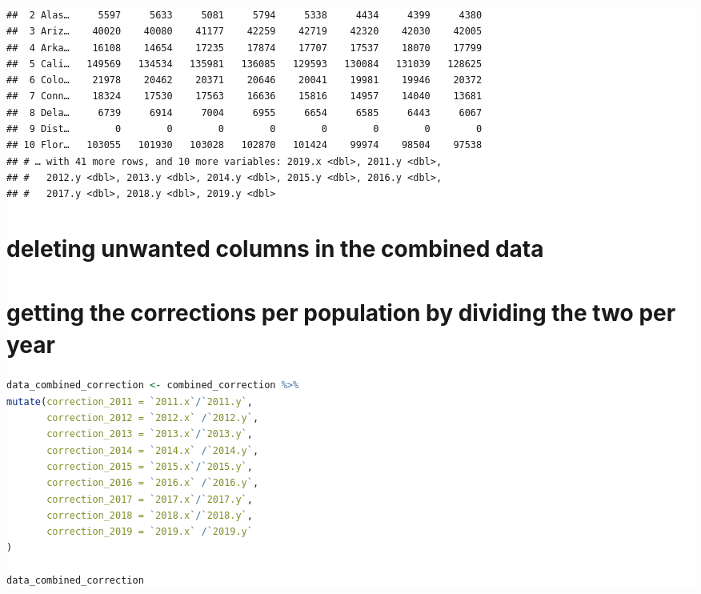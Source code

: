     ##  2 Alas…     5597     5633     5081     5794     5338     4434     4399     4380
    ##  3 Ariz…    40020    40080    41177    42259    42719    42320    42030    42005
    ##  4 Arka…    16108    14654    17235    17874    17707    17537    18070    17799
    ##  5 Cali…   149569   134534   135981   136085   129593   130084   131039   128625
    ##  6 Colo…    21978    20462    20371    20646    20041    19981    19946    20372
    ##  7 Conn…    18324    17530    17563    16636    15816    14957    14040    13681
    ##  8 Dela…     6739     6914     7004     6955     6654     6585     6443     6067
    ##  9 Dist…        0        0        0        0        0        0        0        0
    ## 10 Flor…   103055   101930   103028   102870   101424    99974    98504    97538
    ## # … with 41 more rows, and 10 more variables: 2019.x <dbl>, 2011.y <dbl>,
    ## #   2012.y <dbl>, 2013.y <dbl>, 2014.y <dbl>, 2015.y <dbl>, 2016.y <dbl>,
    ## #   2017.y <dbl>, 2018.y <dbl>, 2019.y <dbl>

# deleting unwanted columns in the combined data

# getting the corrections per population by dividing the two per year

``` r
data_combined_correction <- combined_correction %>%
mutate(correction_2011 = `2011.x`/`2011.y`,
       correction_2012 = `2012.x` /`2012.y`,
       correction_2013 = `2013.x`/`2013.y`,
       correction_2014 = `2014.x` /`2014.y`,
       correction_2015 = `2015.x`/`2015.y`,
       correction_2016 = `2016.x` /`2016.y`,
       correction_2017 = `2017.x`/`2017.y`,
       correction_2018 = `2018.x`/`2018.y`,
       correction_2019 = `2019.x` /`2019.y`
)
       
data_combined_correction      
```
